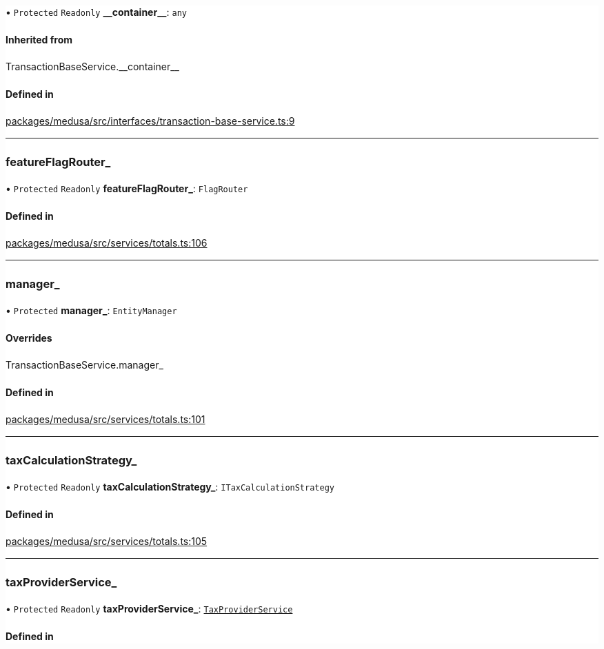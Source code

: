 • `Protected` `Readonly` **\_\_container\_\_**: `any`

#### Inherited from

TransactionBaseService.\_\_container\_\_

#### Defined in

[packages/medusa/src/interfaces/transaction-base-service.ts:9](https://github.com/medusajs/medusa/blob/6225aa57b/packages/medusa/src/interfaces/transaction-base-service.ts#L9)

___

### featureFlagRouter\_

• `Protected` `Readonly` **featureFlagRouter\_**: `FlagRouter`

#### Defined in

[packages/medusa/src/services/totals.ts:106](https://github.com/medusajs/medusa/blob/6225aa57b/packages/medusa/src/services/totals.ts#L106)

___

### manager\_

• `Protected` **manager\_**: `EntityManager`

#### Overrides

TransactionBaseService.manager\_

#### Defined in

[packages/medusa/src/services/totals.ts:101](https://github.com/medusajs/medusa/blob/6225aa57b/packages/medusa/src/services/totals.ts#L101)

___

### taxCalculationStrategy\_

• `Protected` `Readonly` **taxCalculationStrategy\_**: `ITaxCalculationStrategy`

#### Defined in

[packages/medusa/src/services/totals.ts:105](https://github.com/medusajs/medusa/blob/6225aa57b/packages/medusa/src/services/totals.ts#L105)

___

### taxProviderService\_

• `Protected` `Readonly` **taxProviderService\_**: [`TaxProviderService`](TaxProviderService.md)

#### Defined in

